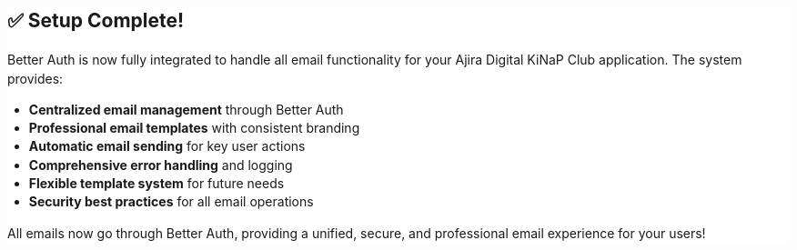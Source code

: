 
## ✅ **Setup Complete!**

Better Auth is now fully integrated to handle all email functionality for your Ajira Digital KiNaP Club application. The system provides:

- **Centralized email management** through Better Auth
- **Professional email templates** with consistent branding
- **Automatic email sending** for key user actions
- **Comprehensive error handling** and logging
- **Flexible template system** for future needs
- **Security best practices** for all email operations

All emails now go through Better Auth, providing a unified, secure, and professional email experience for your users!
